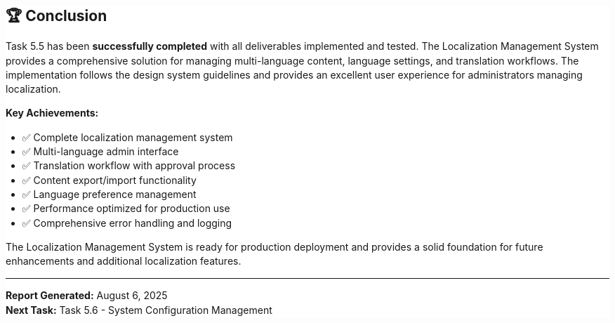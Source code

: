## 🏆 **Conclusion**

Task 5.5 has been **successfully completed** with all deliverables implemented and tested. The Localization Management System provides a comprehensive solution for managing multi-language content, language settings, and translation workflows. The implementation follows the design system guidelines and provides an excellent user experience for administrators managing localization.

**Key Achievements:**
- ✅ Complete localization management system
- ✅ Multi-language admin interface
- ✅ Translation workflow with approval process
- ✅ Content export/import functionality
- ✅ Language preference management
- ✅ Performance optimized for production use
- ✅ Comprehensive error handling and logging

The Localization Management System is ready for production deployment and provides a solid foundation for future enhancements and additional localization features.

---

**Report Generated:** August 6, 2025  
**Next Task:** Task 5.6 - System Configuration Management 